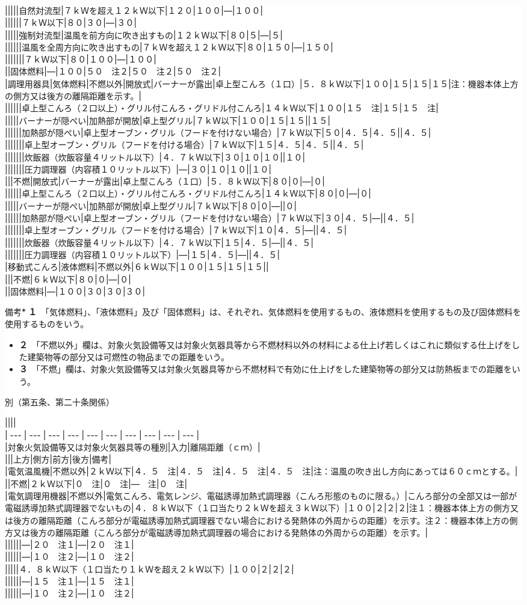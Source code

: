 |||||自然対流型|７ｋＷを超え１２ｋＷ以下|１２０|１００|―|１００|  
||||||７ｋＷ以下|８０|３０|―|３０|  
|||||強制対流型|温風を前方向に吹き出すもの|１２ｋＷ以下|８０|５|―|５|  
||||||温風を全周方向に吹き出すもの|７ｋＷを超え１２ｋＷ以下|８０|１５０|―|１５０|  
|||||||７ｋＷ以下|８０|１００|―|１００|  
||固体燃料|―|１００|５０　注２|５０　注２|５０　注２|  
|調理用器具|気体燃料|不燃以外|開放式|バーナーが露出|卓上型こんろ（１口）|５．８ｋＷ以下|１００|１５|１５|１５|注：機器本体上方の側方又は後方の離隔距離を示す。|  
||||||卓上型こんろ（２口以上）・グリル付こんろ・グリドル付こんろ|１４ｋＷ以下|１００|１５　注|１５|１５　注|  
|||||バーナーが隠ぺい|加熱部が開放|卓上型グリル|７ｋＷ以下|１００|１５|１５||１５|  
||||||加熱部が隠ぺい|卓上型オーブン・グリル（フードを付けない場合）|７ｋＷ以下|５０|４．５|４．５||４．５|  
|||||||卓上型オーブン・グリル（フードを付ける場合）|７ｋＷ以下|１５|４．５|４．５||４．５|  
|||||||炊飯器（炊飯容量４リットル以下）|４．７ｋＷ以下|３０|１０|１０||１０|  
|||||||圧力調理器（内容積１０リットル以下）|―|３０|１０|１０||１０|  
|||不燃|開放式|バーナーが露出|卓上型こんろ（１口）|５．８ｋＷ以下|８０|０|―|０|  
||||||卓上型こんろ（２口以上）・グリル付こんろ・グリドル付こんろ|１４ｋＷ以下|８０|０|―|０|  
|||||バーナーが隠ぺい|加熱部が開放|卓上型グリル|７ｋＷ以下|８０|０|―||０|  
||||||加熱部が隠ぺい|卓上型オーブン・グリル（フードを付けない場合）|７ｋＷ以下|３０|４．５|―||４．５|  
|||||||卓上型オーブン・グリル（フードを付ける場合）|７ｋＷ以下|１０|４．５|―||４．５|  
|||||||炊飯器（炊飯容量４リットル以下）|４．７ｋＷ以下|１５|４．５|―||４．５|  
|||||||圧力調理器（内容積１０リットル以下）|―|１５|４．５|―||４．５|  
|移動式こんろ|液体燃料|不燃以外|６ｋＷ以下|１００|１５|１５|１５||  
|||不燃|６ｋＷ以下|８０|０|―|０|  
||固体燃料|―|１００|３０|３０|３０|  
  
備考* **１**　「気体燃料」、「液体燃料」及び「固体燃料」は、それぞれ、気体燃料を使用するもの、液体燃料を使用するもの及び固体燃料を使用するものをいう。  
* **２**　「不燃以外」欄は、対象火気設備等又は対象火気器具等から不燃材料以外の材料による仕上げ若しくはこれに類似する仕上げをした建築物等の部分又は可燃性の物品までの距離をいう。  
* **３**　「不燃」欄は、対象火気設備等又は対象火気器具等から不燃材料で有効に仕上げをした建築物等の部分又は防熱板までの距離をいう。  
  
別（第五条、第二十条関係）  

||||  
| --- | --- | --- | --- | --- | --- | --- | --- | --- | --- |  
|対象火気設備等又は対象火気器具等の種別|入力|離隔距離（ｃｍ）|  
|||上方|側方|前方|後方|備考|  
|電気温風機|不燃以外|２ｋＷ以下|４．５　注|４．５　注|４．５　注|４．５　注|注：温風の吹き出し方向にあっては６０ｃｍとする。|  
||不燃|２ｋＷ以下|０　注|０　注|―　注|０　注|  
|電気調理用機器|不燃以外|電気こんろ、電気レンジ、電磁誘導加熱式調理器（こんろ形態のものに限る。）|こんろ部分の全部又は一部が電磁誘導加熱式調理器でないもの|４．８ｋＷ以下（１口当たり２ｋＷを超え３ｋＷ以下）|１００|２|２|２|注１：機器本体上方の側方又は後方の離隔距離（こんろ部分が電磁誘導加熱式調理器でない場合における発熱体の外周からの距離）を示す。注２：機器本体上方の側方又は後方の離隔距離（こんろ部分が電磁誘導加熱式調理器の場合における発熱体の外周からの距離）を示す。|  
||||||―|２０　注１|―|２０　注１|  
||||||―|１０　注２|―|１０　注２|  
|||||４．８ｋＷ以下（１口当たり１ｋＷを超え２ｋＷ以下）|１００|２|２|２|  
||||||―|１５　注１|―|１５　注１|  
||||||―|１０　注２|―|１０　注２|  